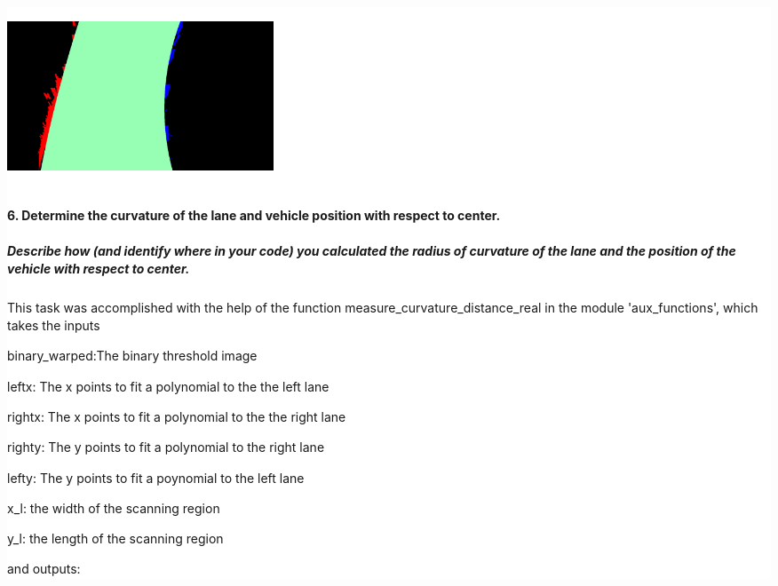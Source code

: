 <img height=200 width=300 src="pipeline_images/lanes_id_pol.jpg"
     alt="gray per"
     style="float: center;" />



#### 6. Determine the curvature of the lane and vehicle position with respect to center.

##### Describe how (and identify where in your code) you calculated the radius of curvature of the lane and the position of the vehicle with respect to center.

This task was accomplished with the help of the function measure_curvature_distance_real in the module 'aux_functions', which takes the inputs

binary_warped:The binary threshold image

leftx: The x points to fit a polynomial to the  the left lane

rightx: The x points to fit a polynomial to the  the right lane

righty: The y points to fit a polynomial to the right lane

lefty: The y points to fit a poynomial to the left lane


x_l: the width of the scanning region

y_l: the length of the scanning region

and outputs:
